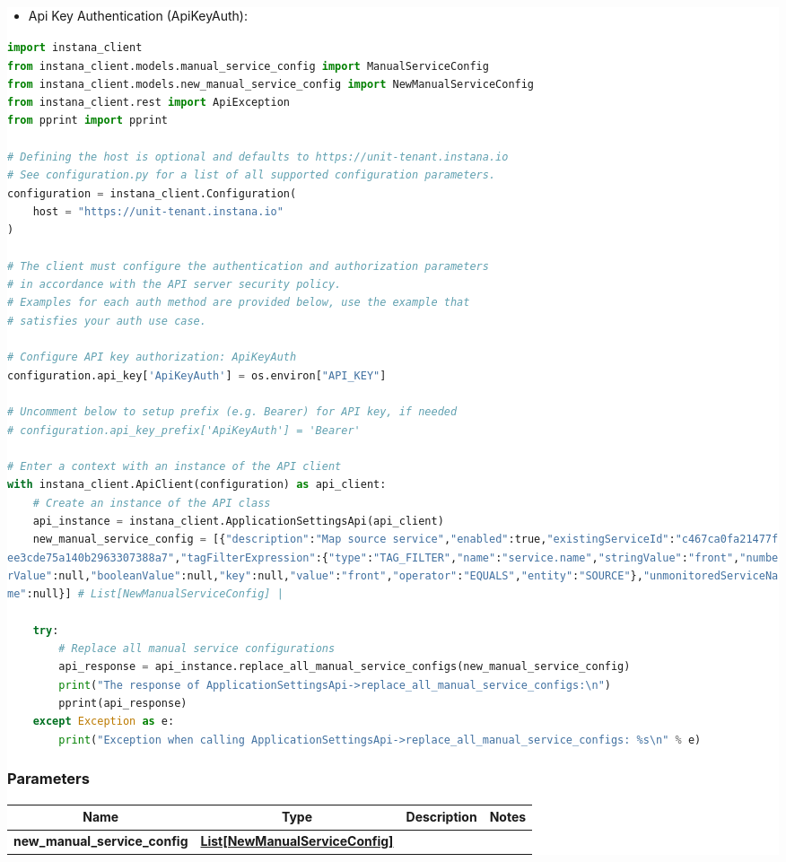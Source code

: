 * Api Key Authentication (ApiKeyAuth):

```python
import instana_client
from instana_client.models.manual_service_config import ManualServiceConfig
from instana_client.models.new_manual_service_config import NewManualServiceConfig
from instana_client.rest import ApiException
from pprint import pprint

# Defining the host is optional and defaults to https://unit-tenant.instana.io
# See configuration.py for a list of all supported configuration parameters.
configuration = instana_client.Configuration(
    host = "https://unit-tenant.instana.io"
)

# The client must configure the authentication and authorization parameters
# in accordance with the API server security policy.
# Examples for each auth method are provided below, use the example that
# satisfies your auth use case.

# Configure API key authorization: ApiKeyAuth
configuration.api_key['ApiKeyAuth'] = os.environ["API_KEY"]

# Uncomment below to setup prefix (e.g. Bearer) for API key, if needed
# configuration.api_key_prefix['ApiKeyAuth'] = 'Bearer'

# Enter a context with an instance of the API client
with instana_client.ApiClient(configuration) as api_client:
    # Create an instance of the API class
    api_instance = instana_client.ApplicationSettingsApi(api_client)
    new_manual_service_config = [{"description":"Map source service","enabled":true,"existingServiceId":"c467ca0fa21477fee3cde75a140b2963307388a7","tagFilterExpression":{"type":"TAG_FILTER","name":"service.name","stringValue":"front","numberValue":null,"booleanValue":null,"key":null,"value":"front","operator":"EQUALS","entity":"SOURCE"},"unmonitoredServiceName":null}] # List[NewManualServiceConfig] | 

    try:
        # Replace all manual service configurations
        api_response = api_instance.replace_all_manual_service_configs(new_manual_service_config)
        print("The response of ApplicationSettingsApi->replace_all_manual_service_configs:\n")
        pprint(api_response)
    except Exception as e:
        print("Exception when calling ApplicationSettingsApi->replace_all_manual_service_configs: %s\n" % e)
```



### Parameters


Name | Type | Description  | Notes
------------- | ------------- | ------------- | -------------
 **new_manual_service_config** | [**List[NewManualServiceConfig]**](NewManualServiceConfig.md)|  | 
